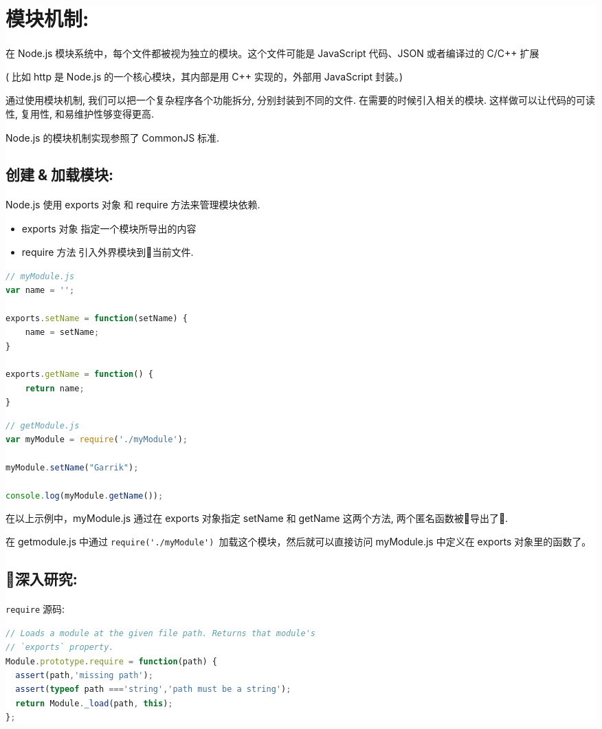 # 模块机制:

在 Node.js 模块系统中，每个文件都被视为独立的模块。这个文件可能是 JavaScript 代码、JSON 或者编译过的 C/C++ 扩展

( 比如 http 是 Node.js 的一个核心模块，其内部是用 C++ 实现的，外部用 JavaScript 封装。)

通过使用模块机制, 我们可以把一个复杂程序各个功能拆分, 分别封装到不同的文件. 在需要的时候引入相关的模块. 
这样做可以让代码的可读性, 复用性, 和易维护性够变得更高.

Node.js 的模块机制实现参照了 CommonJS 标准.


## 创建 & 加载模块:

Node.js 使用 exports 对象 和 require 方法来管理模块依赖.

* exports 对象 指定一个模块所导出的内容

* require 方法 引入外界模块到当前文件.

``` js
// myModule.js
var name = '';

exports.setName = function(setName) {
    name = setName;
}

exports.getName = function() {
    return name;
}
```

``` js
// getModule.js
var myModule = require('./myModule');

myModule.setName("Garrik");

console.log(myModule.getName());
```

在以上示例中，myModule.js 通过在 exports 对象指定 setName 和 getName 这两个方法, 两个匿名函数被导出了.

在 getmodule.js 中通过 `require('./myModule') `加载这个模块，然后就可以直接访问 myModule.js 中定义在 exports 对象里的函数了。

## 深入研究:

`require` 源码:
``` js
// Loads a module at the given file path. Returns that module's
// `exports` property.
Module.prototype.require = function(path) {
  assert(path,'missing path');
  assert(typeof path ==='string','path must be a string');
  return Module._load(path, this);
};
```
